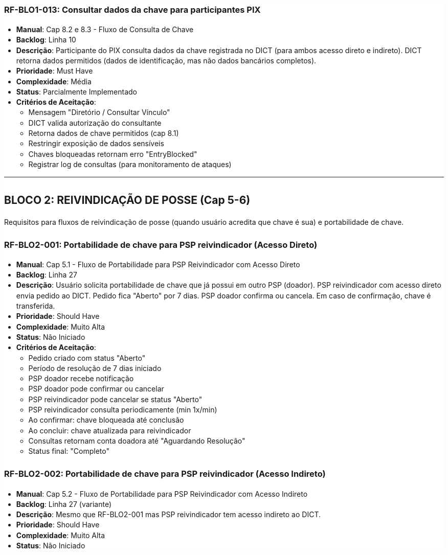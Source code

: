 ### RF-BLO1-013: Consultar dados da chave para participantes PIX
- **Manual**: Cap 8.2 e 8.3 - Fluxo de Consulta de Chave
- **Backlog**: Linha 10
- **Descrição**: Participante do PIX consulta dados da chave registrada no DICT (para ambos acesso direto e indireto). DICT retorna dados permitidos (dados de identificação, mas não dados bancários completos).
- **Prioridade**: Must Have
- **Complexidade**: Média
- **Status**: Parcialmente Implementado
- **Critérios de Aceitação**:
  - Mensagem "Diretório / Consultar Vínculo"
  - DICT valida autorização do consultante
  - Retorna dados de chave permitidos (cap 8.1)
  - Restringir exposição de dados sensíveis
  - Chaves bloqueadas retornam erro "EntryBlocked"
  - Registrar log de consultas (para monitoramento de ataques)

---

## BLOCO 2: REIVINDICAÇÃO DE POSSE (Cap 5-6)

Requisitos para fluxos de reivindicação de posse (quando usuário acredita que chave é sua) e portabilidade de chave.

### RF-BLO2-001: Portabilidade de chave para PSP reivindicador (Acesso Direto)
- **Manual**: Cap 5.1 - Fluxo de Portabilidade para PSP Reivindicador com Acesso Direto
- **Backlog**: Linha 27
- **Descrição**: Usuário solicita portabilidade de chave que já possui em outro PSP (doador). PSP reivindicador com acesso direto envia pedido ao DICT. Pedido fica "Aberto" por 7 dias. PSP doador confirma ou cancela. Em caso de confirmação, chave é transferida.
- **Prioridade**: Should Have
- **Complexidade**: Muito Alta
- **Status**: Não Iniciado
- **Critérios de Aceitação**:
  - Pedido criado com status "Aberto"
  - Período de resolução de 7 dias iniciado
  - PSP doador recebe notificação
  - PSP doador pode confirmar ou cancelar
  - PSP reivindicador pode cancelar se status "Aberto"
  - PSP reivindicador consulta periodicamente (min 1x/min)
  - Ao confirmar: chave bloqueada até conclusão
  - Ao concluir: chave atualizada para reivindicador
  - Consultas retornam conta doadora até "Aguardando Resolução"
  - Status final: "Completo"

### RF-BLO2-002: Portabilidade de chave para PSP reivindicador (Acesso Indireto)
- **Manual**: Cap 5.2 - Fluxo de Portabilidade para PSP Reivindicador com Acesso Indireto
- **Backlog**: Linha 27 (variante)
- **Descrição**: Mesmo que RF-BLO2-001 mas PSP reivindicador tem acesso indireto ao DICT.
- **Prioridade**: Should Have
- **Complexidade**: Muito Alta
- **Status**: Não Iniciado
